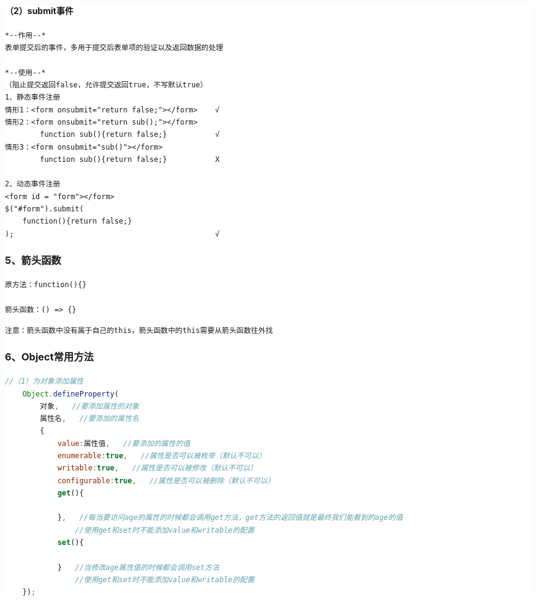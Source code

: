 #### （2）submit事件

```
*--作用--*
表单提交后的事件，多用于提交后表单项的验证以及返回数据的处理

*--使用--*
（阻止提交返回false，允许提交返回true，不写默认true）
1、静态事件注册
情形1：<form onsubmit="return false;"></form>	  √
情形2：<form onsubmit="return sub();"></form>
		function sub(){return false;}			√
情形3：<form onsubmit="sub()"></form>
		function sub(){return false;}			X
		
2、动态事件注册
<form id = "form"></form>
$("#form").submit(
	function(){return false;}
);												√
```

### 5、箭头函数

```
原方法：function(){}

箭头函数：() => {}
```

```
注意：箭头函数中没有属于自己的this，箭头函数中的this需要从箭头函数往外找
```

### 6、Object常用方法

```javascript
//（1）为对象添加属性
	Object.defineProperty(
        对象,   //要添加属性的对象
        属性名,   //要添加的属性名
        {
      		value:属性值,   //要添加的属性的值
      		enumerable:true,   //属性是否可以被枚举（默认不可以）
      		writable:true,   //属性是否可以被修改（默认不可以）
      		configurable:true,   //属性是否可以被删除（默认不可以）
            get(){
                
            },   //每当要访问age的属性的时候都会调用get方法，get方法的返回值就是最终我们能看到的age的值
            	//使用get和set时不能添加value和writable的配置
            set(){
                
            }   //当修改age属性值的时候都会调用set方法
            	//使用get和set时不能添加value和writable的配置
    });
```
